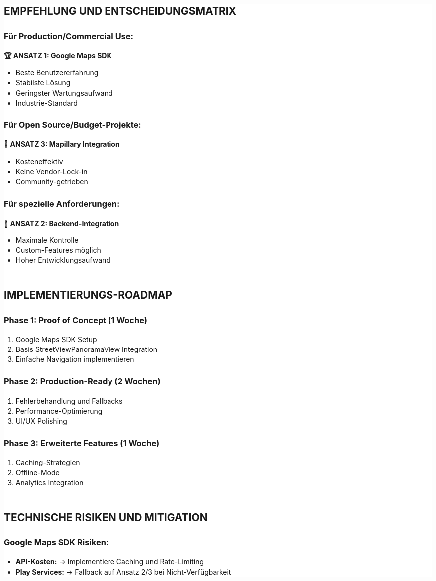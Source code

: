 
## **EMPFEHLUNG UND ENTSCHEIDUNGSMATRIX**

### **Für Production/Commercial Use:**
**🏆 ANSATZ 1: Google Maps SDK**
- Beste Benutzererfahrung
- Stabilste Lösung
- Geringster Wartungsaufwand
- Industrie-Standard

### **Für Open Source/Budget-Projekte:**
**🥈 ANSATZ 3: Mapillary Integration**
- Kosteneffektiv
- Keine Vendor-Lock-in
- Community-getrieben

### **Für spezielle Anforderungen:**
**🥉 ANSATZ 2: Backend-Integration**
- Maximale Kontrolle
- Custom-Features möglich
- Hoher Entwicklungsaufwand

---

## **IMPLEMENTIERUNGS-ROADMAP**

### **Phase 1: Proof of Concept (1 Woche)**
1. Google Maps SDK Setup
2. Basis StreetViewPanoramaView Integration
3. Einfache Navigation implementieren

### **Phase 2: Production-Ready (2 Wochen)**
1. Fehlerbehandlung und Fallbacks
2. Performance-Optimierung
3. UI/UX Polishing

### **Phase 3: Erweiterte Features (1 Woche)**
1. Caching-Strategien
2. Offline-Mode
3. Analytics Integration

---

## **TECHNISCHE RISIKEN UND MITIGATION**

### **Google Maps SDK Risiken:**
- **API-Kosten:** → Implementiere Caching und Rate-Limiting
- **Play Services:** → Fallback auf Ansatz 2/3 bei Nicht-Verfügbarkeit
